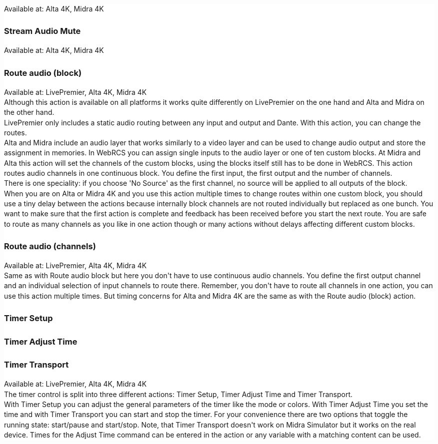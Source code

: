 Available at: Alta 4K, Midra 4K  

### Stream Audio Mute

Available at: Alta 4K, Midra 4K  

### Route audio (block)

Available at: LivePremier, Alta 4K, Midra 4K  
Although this action is available on all platforms it works quite differently on LivePremier on the one hand and Alta and Midra on the other hand.  
LivePremier only includes a static audio routing between any input and output and Dante. With this action, you can change the routes.  
Alta and Midra include an audio layer that works similarly to a video layer and can be used to change audio output and store the assignment in memories. In WebRCS you can assign single inputs to the audio layer or one of ten custom blocks. At Midra and Alta this action will set the channels of the custom blocks, using the blocks itself still has to be done in WebRCS. 
This action routes audio channels in one continuous block. You define the first input, the first output and the number of channels.  
There is one speciality: if you choose 'No Source' as the first channel, no source will be applied to all outputs of the block.  
When you are on Alta or Midra 4K and you use this action multiple times to change routes within one custom block, you should use a tiny delay between the actions because internally block channels are not routed individually but replaced as one bunch. You want to make sure that the first action is complete and feedback has been received before you start the next route. You are safe to route as many channels as you like in one action though or many actions without delays affecting different custom blocks.

### Route audio (channels)

Available at: LivePremier, Alta 4K, Midra 4K  
Same as with Route audio block but here you don't have to use continuous audio channels. You define the first output channel and an individual selection of input channels to route there.
Remember, you don't have to route all channels in one action, you can use this action multiple times. But timing concerns for Alta and Midra 4K are the same as with the Route audio (block) action.

### Timer Setup
### Timer Adjust Time
### Timer Transport

Available at: LivePremier, Alta 4K, Midra 4K  
The timer control is split into three different actions: Timer Setup, Timer Adjust Time and Timer Transport.  
With Timer Setup you can adjust the general parameters of the timer like the mode or colors. With Timer Adjust Time you set the time and with Timer Transport you can start and stop the timer. 
For your convenience there are two options that toggle the running state: start/pause and start/stop.
Note, that Timer Transport doesn't work on Midra Simulator but it works on the real device.
Times for the Adjust Time command can be entered in the action or any variable with a matching content can be used.
